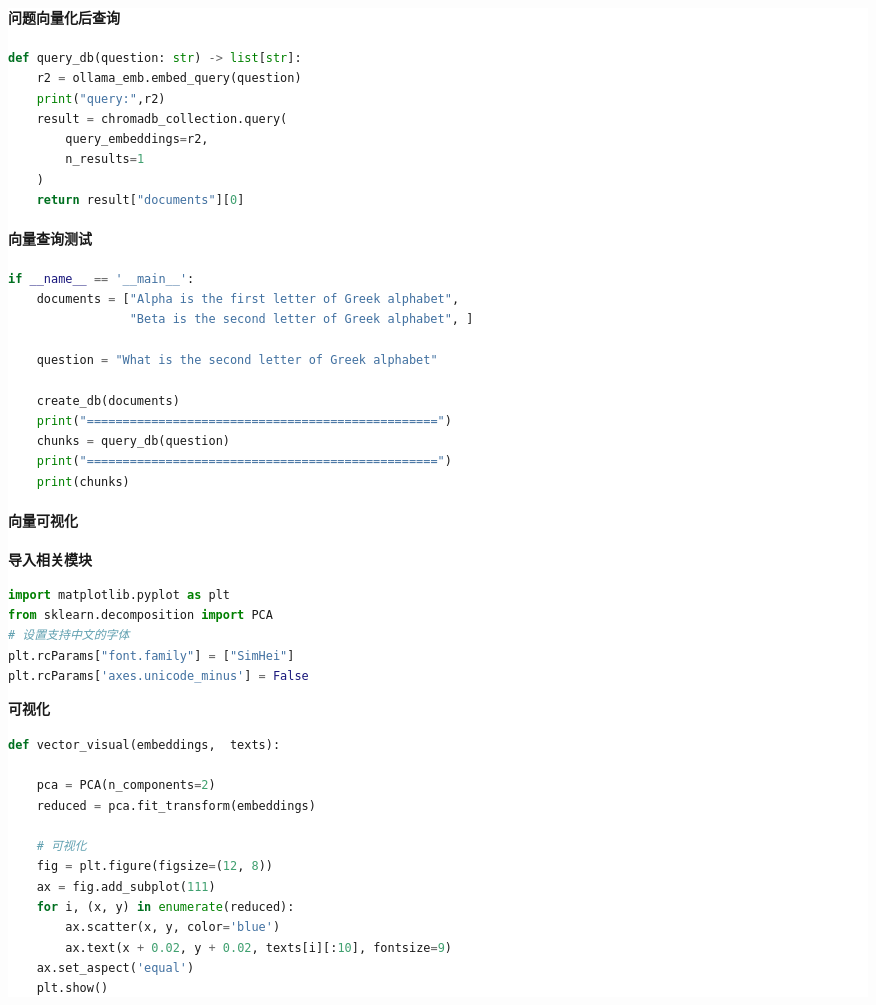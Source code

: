 

#### 问题向量化后查询

```python
def query_db(question: str) -> list[str]:
    r2 = ollama_emb.embed_query(question)
    print("query:",r2)
    result = chromadb_collection.query(
        query_embeddings=r2,
        n_results=1
    )
    return result["documents"][0]
```

#### 向量查询测试

```python
if __name__ == '__main__':
    documents = ["Alpha is the first letter of Greek alphabet",
                 "Beta is the second letter of Greek alphabet", ]

    question = "What is the second letter of Greek alphabet"

    create_db(documents)
    print("=================================================")
    chunks = query_db(question)
    print("=================================================")
    print(chunks)
```



#### 向量可视化

**导入相关模块**

```python
import matplotlib.pyplot as plt
from sklearn.decomposition import PCA
# 设置支持中文的字体
plt.rcParams["font.family"] = ["SimHei"]
plt.rcParams['axes.unicode_minus'] = False
```

**可视化**

```python
def vector_visual(embeddings,  texts):
    
    pca = PCA(n_components=2)
    reduced = pca.fit_transform(embeddings)

    # 可视化
    fig = plt.figure(figsize=(12, 8))
    ax = fig.add_subplot(111)
    for i, (x, y) in enumerate(reduced):
        ax.scatter(x, y, color='blue')
        ax.text(x + 0.02, y + 0.02, texts[i][:10], fontsize=9)
    ax.set_aspect('equal')
    plt.show()
```
